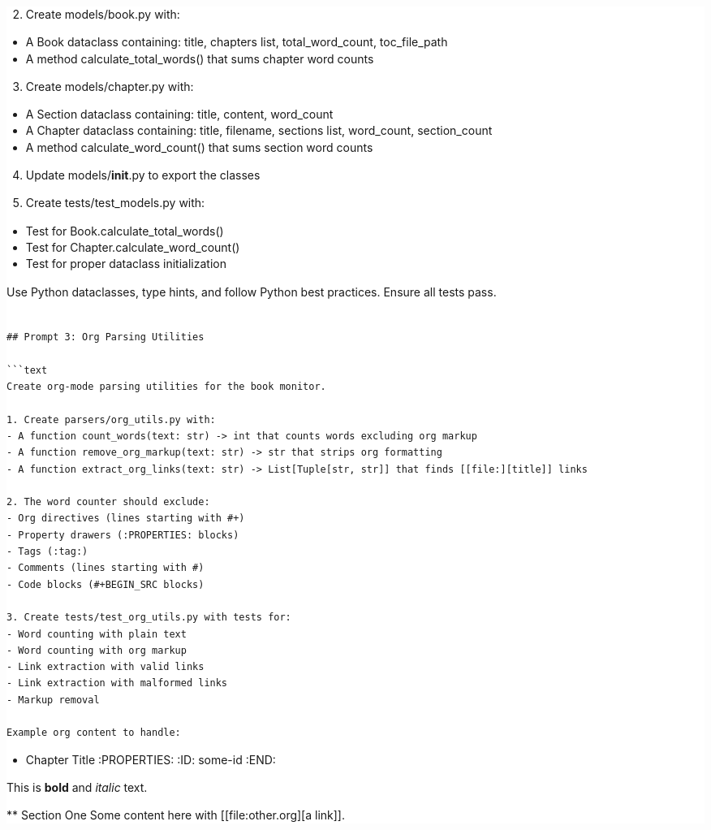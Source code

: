 2. Create models/book.py with:
- A Book dataclass containing: title, chapters list, total_word_count, toc_file_path
- A method calculate_total_words() that sums chapter word counts

3. Create models/chapter.py with:
- A Section dataclass containing: title, content, word_count
- A Chapter dataclass containing: title, filename, sections list, word_count, section_count
- A method calculate_word_count() that sums section word counts

4. Update models/__init__.py to export the classes

5. Create tests/test_models.py with:
- Test for Book.calculate_total_words()
- Test for Chapter.calculate_word_count()
- Test for proper dataclass initialization

Use Python dataclasses, type hints, and follow Python best practices. Ensure all tests pass.
```

## Prompt 3: Org Parsing Utilities

```text
Create org-mode parsing utilities for the book monitor.

1. Create parsers/org_utils.py with:
- A function count_words(text: str) -> int that counts words excluding org markup
- A function remove_org_markup(text: str) -> str that strips org formatting
- A function extract_org_links(text: str) -> List[Tuple[str, str]] that finds [[file:][title]] links

2. The word counter should exclude:
- Org directives (lines starting with #+)
- Property drawers (:PROPERTIES: blocks)
- Tags (:tag:)
- Comments (lines starting with #)
- Code blocks (#+BEGIN_SRC blocks)

3. Create tests/test_org_utils.py with tests for:
- Word counting with plain text
- Word counting with org markup
- Link extraction with valid links
- Link extraction with malformed links
- Markup removal

Example org content to handle:
```
* Chapter Title
:PROPERTIES:
:ID: some-id
:END:

This is **bold** and *italic* text.

** Section One
Some content here with [[file:other.org][a link]].
